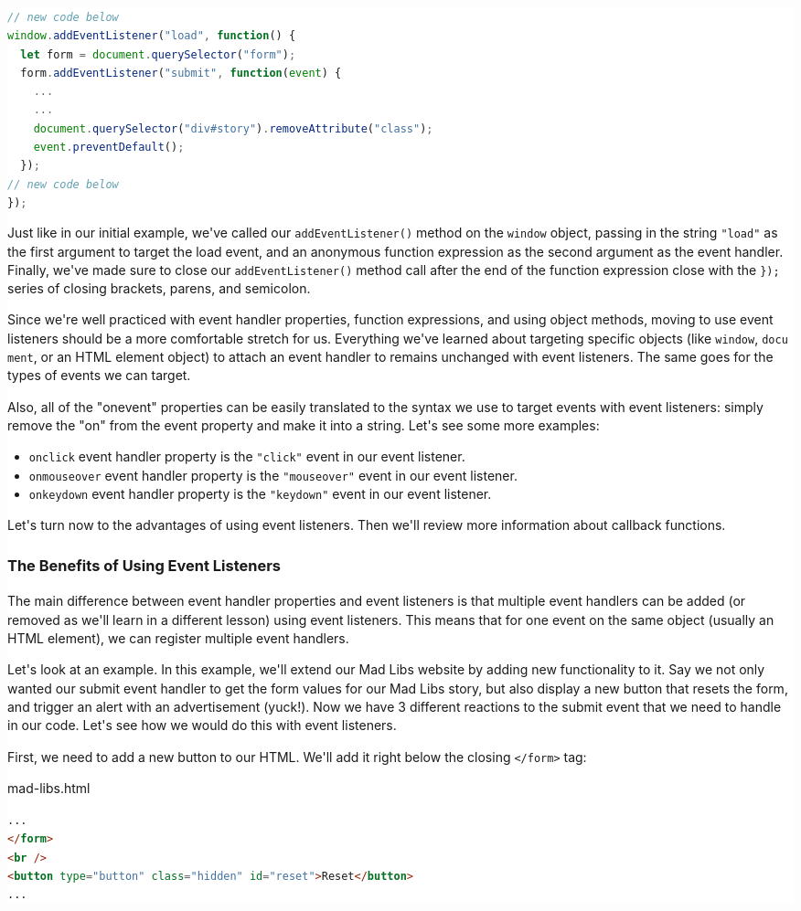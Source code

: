```javascript
// new code below
window.addEventListener("load", function() {
  let form = document.querySelector("form");
  form.addEventListener("submit", function(event) {
    ...
    ...
    document.querySelector("div#story").removeAttribute("class");
    event.preventDefault();
  }); 
// new code below  
});
```

Just like in our initial example, we've called our `addEventListener()` method on the `window` object, passing in the string `"load"` as the first argument to target the load event, and an anonymous function expression as the second argument as the event handler. Finally, we've made sure to close our `addEventListener()` method call after the end of the function expression close with the `});` series of closing brackets, parens, and semicolon.

Since we're well practiced with event handler properties, function expressions, and using object methods, moving to use event listeners should be a more comfortable stretch for us. Everything we've learned about targeting specific objects (like `window`, `document`, or an HTML element object) to attach an event handler to remains unchanged with event listeners. The same goes for the types of events we can target.

Also, all of the "onevent" properties can be easily translated to the syntax we use to target events with event listeners: simply remove the "on" from the event property and make it into a string. Let's see some more examples:

* `onclick` event handler property is the `"click"` event in our event listener.
* `onmouseover` event handler property is the `"mouseover"` event in our event listener.
* `onkeydown` event handler property is the `"keydown"` event in our event listener.

Let's turn now to the advantages of using event listeners. Then we'll review more information about callback functions.

### The Benefits of Using Event Listeners

The main difference between event handler properties and event listeners is that multiple event handlers can be added (or removed as we'll learn in a different lesson) using event listeners. This means that for one event on the same object (usually an HTML element), we can register multiple event handlers. 

Let's look at an example. In this example, we'll extend our Mad Libs website by adding new functionality to it. Say we not only wanted our submit event handler to get the form values for our Mad Libs story, but also display a new button that resets the form, and trigger an alert with an advertisement (yuck!). Now we have 3 different reactions to the submit event that we need to handle in our code. Let's see how we would do this with event listeners.

First, we need to add a new button to our HTML. We'll add it right below the closing `</form>` tag:

<div class="filename">mad-libs.html</div>

```html
...
</form>
<br />
<button type="button" class="hidden" id="reset">Reset</button>  
...
```
